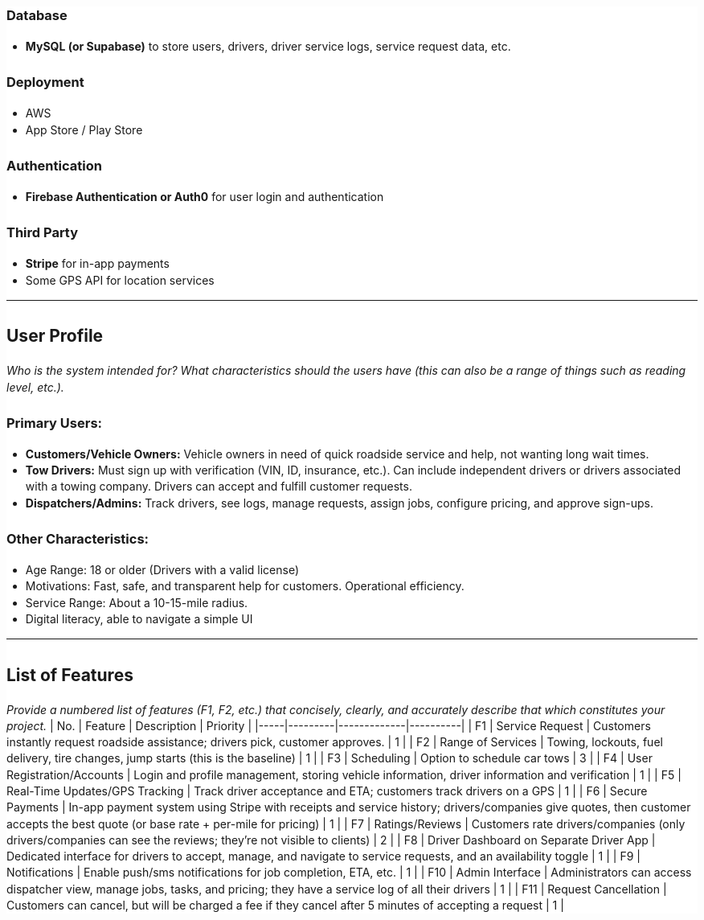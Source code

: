 ### Database  
- **MySQL (or Supabase)** to store users, drivers, driver service logs, service request data, etc.

### Deployment  
- AWS  
- App Store / Play Store  

### Authentication  
- **Firebase Authentication or Auth0** for user login and authentication

### Third Party  
- **Stripe** for in-app payments
- Some GPS API for location services

---

## User Profile
*Who is the system intended for? What characteristics should the users have (this can also be a range of things such as reading level, etc.).*
### Primary Users:
- **Customers/Vehicle Owners:** Vehicle owners in need of quick roadside service and help, not wanting long wait times.
- **Tow Drivers:** Must sign up with verification (VIN, ID, insurance, etc.). Can include independent drivers or drivers associated with a towing company. Drivers can accept and fulfill customer requests.
- **Dispatchers/Admins:** Track drivers, see logs, manage requests, assign jobs, configure pricing, and approve sign-ups.

### Other Characteristics:
- Age Range: 18 or older (Drivers with a valid license)
- Motivations: Fast, safe, and transparent help for customers. Operational efficiency.
- Service Range: About a 10-15-mile radius.
- Digital literacy, able to navigate a simple UI

---

## List of Features  
*Provide a numbered list of features (F1, F2, etc.) that concisely, clearly, and accurately describe that which constitutes your project.*
| No. | Feature | Description | Priority |
|-----|---------|-------------|----------|
| F1  | Service Request | Customers instantly request roadside assistance; drivers pick, customer approves. | 1 |
| F2  | Range of Services | Towing, lockouts, fuel delivery, tire changes, jump starts (this is the baseline) | 1 |
| F3  | Scheduling | Option to schedule car tows | 3 |
| F4  | User Registration/Accounts | Login and profile management, storing vehicle information, driver information and verification | 1 |
| F5  | Real-Time Updates/GPS Tracking | Track driver acceptance and ETA; customers track drivers on a GPS | 1 |
| F6  | Secure Payments | In-app payment system using Stripe with receipts and service history; drivers/companies give quotes, then customer accepts the best quote (or base rate + per-mile for pricing) | 1 |
| F7  | Ratings/Reviews | Customers rate drivers/companies (only drivers/companies can see the reviews; they’re not visible to clients) | 2 |
| F8  | Driver Dashboard on Separate Driver App | Dedicated interface for drivers to accept, manage, and navigate to service requests, and an availability toggle | 1 |
| F9  | Notifications | Enable push/sms notifications for job completion, ETA, etc. | 1 |
| F10 | Admin Interface | Administrators can access dispatcher view, manage jobs, tasks, and pricing; they have a service log of all their drivers | 1 |
| F11 | Request Cancellation | Customers can cancel, but will be charged a fee if they cancel after 5 minutes of accepting a request | 1 |